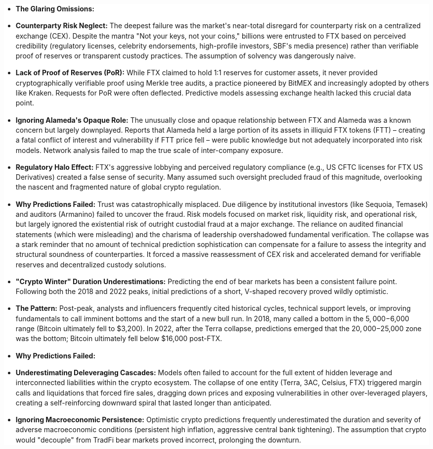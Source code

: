 *   **The Glaring Omissions:**

*   **Counterparty Risk Neglect:** The deepest failure was the market's near-total disregard for counterparty risk on a centralized exchange (CEX). Despite the mantra "Not your keys, not your coins," billions were entrusted to FTX based on perceived credibility (regulatory licenses, celebrity endorsements, high-profile investors, SBF's media presence) rather than verifiable proof of reserves or transparent custody practices. The assumption of solvency was dangerously naive.

*   **Lack of Proof of Reserves (PoR):** While FTX claimed to hold 1:1 reserves for customer assets, it never provided cryptographically verifiable proof using Merkle tree audits, a practice pioneered by BitMEX and increasingly adopted by others like Kraken. Requests for PoR were often deflected. Predictive models assessing exchange health lacked this crucial data point.

*   **Ignoring Alameda's Opaque Role:** The unusually close and opaque relationship between FTX and Alameda was a known concern but largely downplayed. Reports that Alameda held a large portion of its assets in illiquid FTX tokens (FTT) – creating a fatal conflict of interest and vulnerability if FTT price fell – were public knowledge but not adequately incorporated into risk models. Network analysis failed to map the true scale of inter-company exposure.

*   **Regulatory Halo Effect:** FTX's aggressive lobbying and perceived regulatory compliance (e.g., US CFTC licenses for FTX US Derivatives) created a false sense of security. Many assumed such oversight precluded fraud of this magnitude, overlooking the nascent and fragmented nature of global crypto regulation.

*   **Why Predictions Failed:** Trust was catastrophically misplaced. Due diligence by institutional investors (like Sequoia, Temasek) and auditors (Armanino) failed to uncover the fraud. Risk models focused on market risk, liquidity risk, and operational risk, but largely ignored the existential risk of outright custodial fraud at a major exchange. The reliance on audited financial statements (which were misleading) and the charisma of leadership overshadowed fundamental verification. The collapse was a stark reminder that no amount of technical prediction sophistication can compensate for a failure to assess the integrity and structural soundness of counterparties. It forced a massive reassessment of CEX risk and accelerated demand for verifiable reserves and decentralized custody solutions.

*   **"Crypto Winter" Duration Underestimations:** Predicting the end of bear markets has been a consistent failure point. Following both the 2018 and 2022 peaks, initial predictions of a short, V-shaped recovery proved wildly optimistic.

*   **The Pattern:** Post-peak, analysts and influencers frequently cited historical cycles, technical support levels, or improving fundamentals to call imminent bottoms and the start of a new bull run. In 2018, many called a bottom in the $5,000-$6,000 range (Bitcoin ultimately fell to $3,200). In 2022, after the Terra collapse, predictions emerged that the $20,000-$25,000 zone was the bottom; Bitcoin ultimately fell below $16,000 post-FTX.

*   **Why Predictions Failed:**

*   **Underestimating Deleveraging Cascades:** Models often failed to account for the full extent of hidden leverage and interconnected liabilities within the crypto ecosystem. The collapse of one entity (Terra, 3AC, Celsius, FTX) triggered margin calls and liquidations that forced fire sales, dragging down prices and exposing vulnerabilities in other over-leveraged players, creating a self-reinforcing downward spiral that lasted longer than anticipated.

*   **Ignoring Macroeconomic Persistence:** Optimistic crypto predictions frequently underestimated the duration and severity of adverse macroeconomic conditions (persistent high inflation, aggressive central bank tightening). The assumption that crypto would "decouple" from TradFi bear markets proved incorrect, prolonging the downturn.
